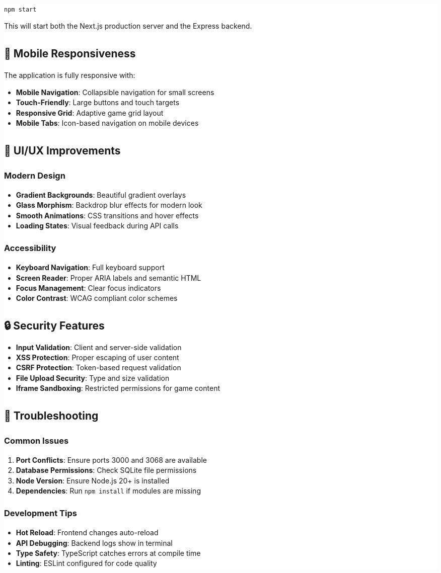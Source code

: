 ```bash
npm start
```

This will start both the Next.js production server and the Express backend.

## 📱 Mobile Responsiveness

The application is fully responsive with:

- **Mobile Navigation**: Collapsible navigation for small screens
- **Touch-Friendly**: Large buttons and touch targets
- **Responsive Grid**: Adaptive game grid layout
- **Mobile Tabs**: Icon-based navigation on mobile devices

## 🎨 UI/UX Improvements

### Modern Design

- **Gradient Backgrounds**: Beautiful gradient overlays
- **Glass Morphism**: Backdrop blur effects for modern look
- **Smooth Animations**: CSS transitions and hover effects
- **Loading States**: Visual feedback during API calls

### Accessibility

- **Keyboard Navigation**: Full keyboard support
- **Screen Reader**: Proper ARIA labels and semantic HTML
- **Focus Management**: Clear focus indicators
- **Color Contrast**: WCAG compliant color schemes

## 🔒 Security Features

- **Input Validation**: Client and server-side validation
- **XSS Protection**: Proper escaping of user content
- **CSRF Protection**: Token-based request validation
- **File Upload Security**: Type and size validation
- **Iframe Sandboxing**: Restricted permissions for game content

## 🐛 Troubleshooting

### Common Issues

1. **Port Conflicts**: Ensure ports 3000 and 3068 are available
2. **Database Permissions**: Check SQLite file permissions
3. **Node Version**: Ensure Node.js 20+ is installed
4. **Dependencies**: Run `npm install` if modules are missing

### Development Tips

- **Hot Reload**: Frontend changes auto-reload
- **API Debugging**: Backend logs show in terminal
- **Type Safety**: TypeScript catches errors at compile time
- **Linting**: ESLint configured for code quality
